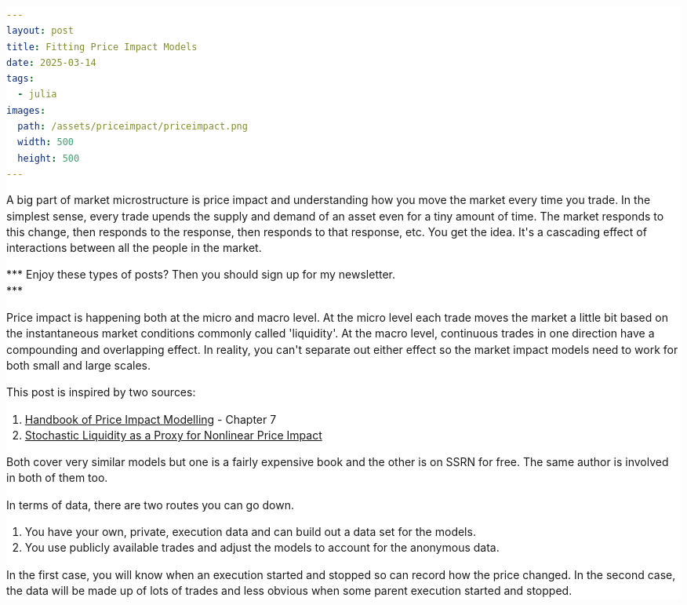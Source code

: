 ```yaml
---
layout: post
title: Fitting Price Impact Models
date: 2025-03-14
tags:
  - julia
images:
  path: /assets/priceimpact/priceimpact.png
  width: 500
  height: 500
---
```


A big part of market microstructure is price impact and understanding how you move the market every time you trade. In the simplest sense, every trade upends the supply and demand of an asset even for a tiny amount of time. The market responds to this change, then responds to the response, then responds to that response, etc. You get the idea. It's a cascading effect of interactions between all the people in the market.

<p></p>
***
Enjoy these types of posts? Then you should sign up for my newsletter. 
<div style="text-align: center;">
<iframe src="https://dm13450.substack.com/embed" width="480"
height="150" style="border:1px solid ##fdfdfd; background:#fdfdfd;"
frameborder="0" scrolling="no"></iframe>
</div>
***
<p></p>

Price impact is happening both at the micro and macro level. At the micro level each trade moves the market a little bit based on the instantaneous market conditions commonly called 'liquidity'. At the macro level, continuous trades in one direction have a compounding and overlapping effect. In reality, you can't separate out either effect so the market impact models need to work for both small and large scales. 

This post is inspired by two sources:

1. [Handbook of Price Impact Modelling](https://www.routledge.com/Handbook-of-Price-Impact-Modeling/Webster/p/book/9781032328225) - Chapter 7
2. [Stochastic Liquidity as a Proxy for Nonlinear Price Impact](https://papers.ssrn.com/sol3/papers.cfm?abstract_id=4286108)

Both cover very similar models but one is a fairly expensive
book and the other is on SSRN for free. The same author is involved in
both of them too. 

In terms of data, there are two routes you can go down.

1. You have your own, private, execution data and can build out a data set for the models. 
2. You use publicly available trades and adjust the models to account for the anonymous data. 

In the first case, you will know when an execution started and stopped so can record how the price changed. In the second case, the data will be made up of lots of trades and less obvious when some parent execution started and stopped.
